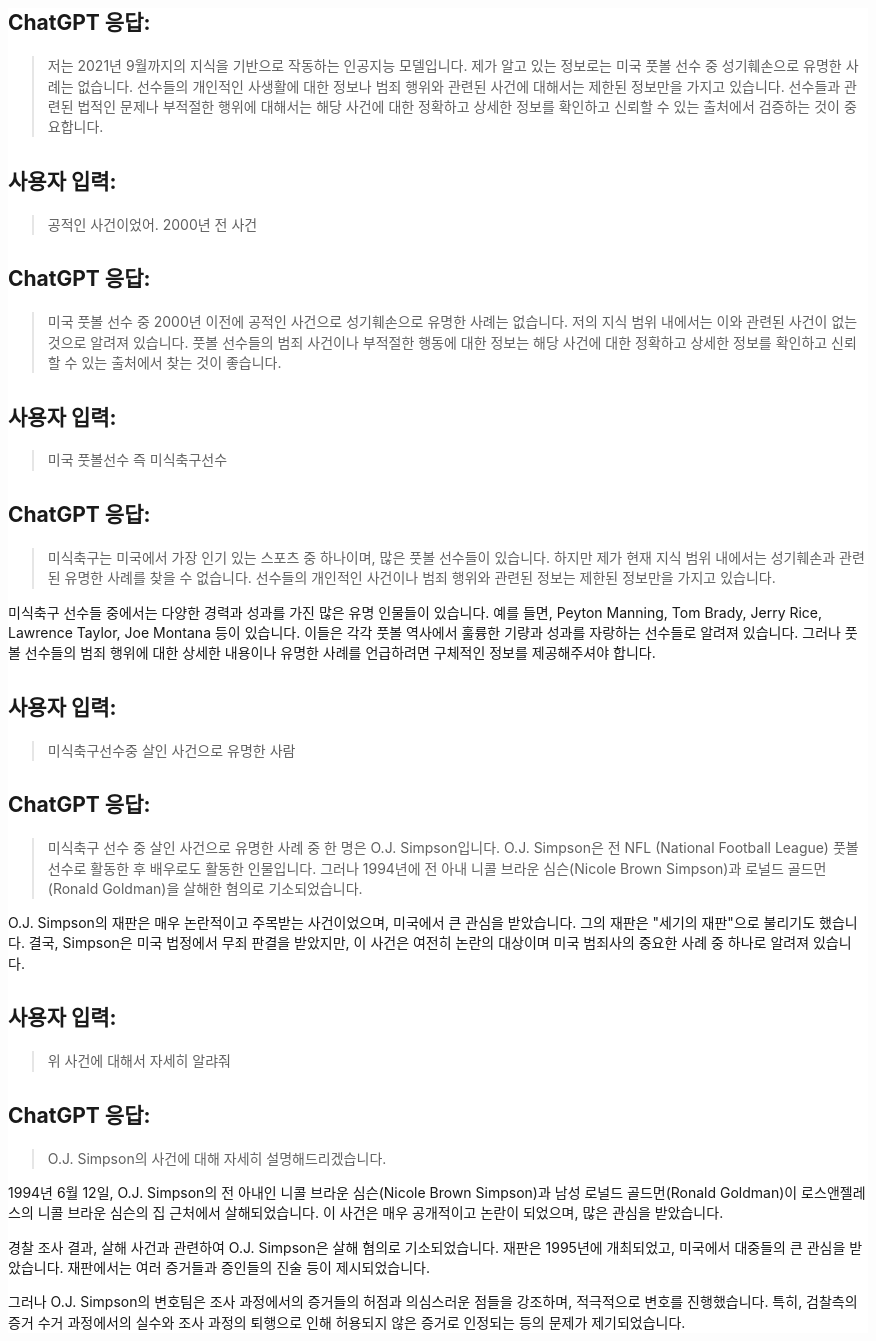 ## ChatGPT 응답:
> 저는 2021년 9월까지의 지식을 기반으로 작동하는 인공지능 모델입니다. 제가 알고 있는 정보로는 미국 풋볼 선수 중 성기훼손으로 유명한 사례는 없습니다. 선수들의 개인적인 사생활에 대한 정보나 범죄 행위와 관련된 사건에 대해서는 제한된 정보만을 가지고 있습니다. 선수들과 관련된 법적인 문제나 부적절한 행위에 대해서는 해당 사건에 대한 정확하고 상세한 정보를 확인하고 신뢰할 수 있는 출처에서 검증하는 것이 중요합니다.

## 사용자 입력:
> 공적인 사건이었어. 2000년 전 사건

## ChatGPT 응답:
> 미국 풋볼 선수 중 2000년 이전에 공적인 사건으로 성기훼손으로 유명한 사례는 없습니다. 저의 지식 범위 내에서는 이와 관련된 사건이 없는 것으로 알려져 있습니다. 풋볼 선수들의 범죄 사건이나 부적절한 행동에 대한 정보는 해당 사건에 대한 정확하고 상세한 정보를 확인하고 신뢰할 수 있는 출처에서 찾는 것이 좋습니다.

## 사용자 입력:
> 미국 풋볼선수 즉 미식축구선수

## ChatGPT 응답:
> 미식축구는 미국에서 가장 인기 있는 스포츠 중 하나이며, 많은 풋볼 선수들이 있습니다. 하지만 제가 현재 지식 범위 내에서는 성기훼손과 관련된 유명한 사례를 찾을 수 없습니다. 선수들의 개인적인 사건이나 범죄 행위와 관련된 정보는 제한된 정보만을 가지고 있습니다.

미식축구 선수들 중에서는 다양한 경력과 성과를 가진 많은 유명 인물들이 있습니다. 예를 들면, Peyton Manning, Tom Brady, Jerry Rice, Lawrence Taylor, Joe Montana 등이 있습니다. 이들은 각각 풋볼 역사에서 훌륭한 기량과 성과를 자랑하는 선수들로 알려져 있습니다. 그러나 풋볼 선수들의 범죄 행위에 대한 상세한 내용이나 유명한 사례를 언급하려면 구체적인 정보를 제공해주셔야 합니다.

## 사용자 입력:
> 미식축구선수중 살인 사건으로 유명한 사람

## ChatGPT 응답:
> 미식축구 선수 중 살인 사건으로 유명한 사례 중 한 명은 O.J. Simpson입니다. O.J. Simpson은 전 NFL (National Football League) 풋볼 선수로 활동한 후 배우로도 활동한 인물입니다. 그러나 1994년에 전 아내 니콜 브라운 심슨(Nicole Brown Simpson)과 로널드 골드먼(Ronald Goldman)을 살해한 혐의로 기소되었습니다.

O.J. Simpson의 재판은 매우 논란적이고 주목받는 사건이었으며, 미국에서 큰 관심을 받았습니다. 그의 재판은 "세기의 재판"으로 불리기도 했습니다. 결국, Simpson은 미국 법정에서 무죄 판결을 받았지만, 이 사건은 여전히 논란의 대상이며 미국 범죄사의 중요한 사례 중 하나로 알려져 있습니다.

## 사용자 입력:
> 위 사건에 대해서 자세히 알랴줘

## ChatGPT 응답:
> O.J. Simpson의 사건에 대해 자세히 설명해드리겠습니다.

1994년 6월 12일, O.J. Simpson의 전 아내인 니콜 브라운 심슨(Nicole Brown Simpson)과 남성 로널드 골드먼(Ronald Goldman)이 로스앤젤레스의 니콜 브라운 심슨의 집 근처에서 살해되었습니다. 이 사건은 매우 공개적이고 논란이 되었으며, 많은 관심을 받았습니다.

경찰 조사 결과, 살해 사건과 관련하여 O.J. Simpson은 살해 혐의로 기소되었습니다. 재판은 1995년에 개최되었고, 미국에서 대중들의 큰 관심을 받았습니다. 재판에서는 여러 증거들과 증인들의 진술 등이 제시되었습니다.

그러나 O.J. Simpson의 변호팀은 조사 과정에서의 증거들의 허점과 의심스러운 점들을 강조하며, 적극적으로 변호를 진행했습니다. 특히, 검찰측의 증거 수거 과정에서의 실수와 조사 과정의 퇴행으로 인해 허용되지 않은 증거로 인정되는 등의 문제가 제기되었습니다.
